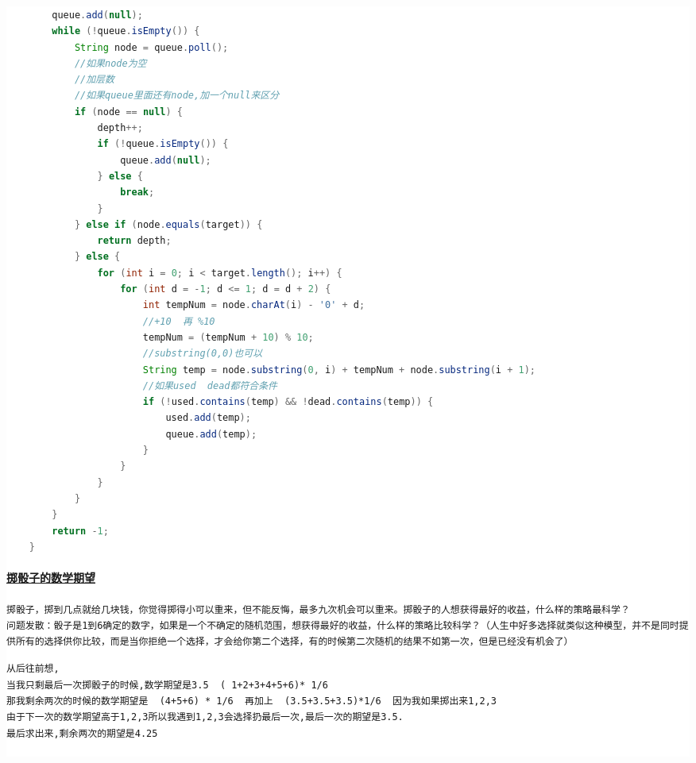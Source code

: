 ```java
        queue.add(null);
        while (!queue.isEmpty()) {
            String node = queue.poll();
            //如果node为空
            //加层数
            //如果queue里面还有node,加一个null来区分
            if (node == null) {
                depth++;
                if (!queue.isEmpty()) {
                    queue.add(null);
                } else {
                    break;
                }
            } else if (node.equals(target)) {
                return depth;
            } else {
                for (int i = 0; i < target.length(); i++) {
                    for (int d = -1; d <= 1; d = d + 2) {
                        int tempNum = node.charAt(i) - '0' + d;
                        //+10  再 %10
                        tempNum = (tempNum + 10) % 10;
                        //substring(0,0)也可以
                        String temp = node.substring(0, i) + tempNum + node.substring(i + 1);
                        //如果used  dead都符合条件
                        if (!used.contains(temp) && !dead.contains(temp)) {
                            used.add(temp);
                            queue.add(temp);
                        }
                    }
                }
            }
        }
        return -1;
    }
```







#### [掷骰子的数学期望](https://www.zhihu.com/question/30470526)

```
掷骰子，掷到几点就给几块钱，你觉得掷得小可以重来，但不能反悔，最多九次机会可以重来。掷骰子的人想获得最好的收益，什么样的策略最科学？
问题发散：骰子是1到6确定的数字，如果是一个不确定的随机范围，想获得最好的收益，什么样的策略比较科学？（人生中好多选择就类似这种模型，并不是同时提供所有的选择供你比较，而是当你拒绝一个选择，才会给你第二个选择，有的时候第二次随机的结果不如第一次，但是已经没有机会了）
```

```
从后往前想,
当我只剩最后一次掷骰子的时候,数学期望是3.5  ( 1+2+3+4+5+6)* 1/6
那我剩余两次的时候的数学期望是  (4+5+6) * 1/6  再加上  (3.5+3.5+3.5)*1/6  因为我如果掷出来1,2,3
由于下一次的数学期望高于1,2,3所以我遇到1,2,3会选择扔最后一次,最后一次的期望是3.5.  
最后求出来,剩余两次的期望是4.25 


```

